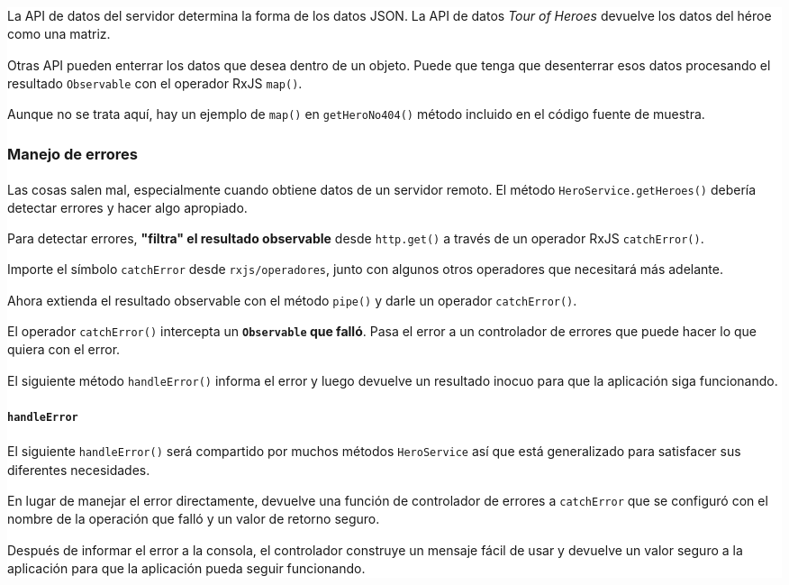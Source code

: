 La API de datos del servidor determina la forma de los datos JSON.
La API de datos _Tour of Heroes_ devuelve los datos del héroe como una matriz.

<div class="alert is-helpful">

Otras API pueden enterrar los datos que desea dentro de un objeto.
Puede que tenga que desenterrar esos datos procesando el resultado `Observable`
con el operador RxJS `map()`.

Aunque no se trata aquí, hay un ejemplo de `map()` en `getHeroNo404()`
método incluido en el código fuente de muestra.
</div>

### Manejo de errores

Las cosas salen mal, especialmente cuando obtiene datos de un servidor remoto.
El método `HeroService.getHeroes()` debería detectar errores y hacer algo apropiado.

Para detectar errores, **"filtra" el resultado observable** desde `http.get()` a través de un operador RxJS `catchError()`.

Importe el símbolo `catchError` desde `rxjs/operadores`, junto con algunos otros operadores que necesitará más adelante.

<code-example path="toh-pt6/src/app/hero.service.ts" header="src/app/hero.service.ts" region="import-rxjs-operators">
</code-example>

Ahora extienda el resultado observable con el método `pipe()` y
darle un operador `catchError()`.

<code-example path="toh-pt6/src/app/hero.service.ts" region="getHeroes-2" header="src/app/hero.service.ts">
</code-example>

El operador `catchError()` intercepta un **`Observable` que falló**.
Pasa el error a un controlador de errores que puede hacer lo que quiera con el error.

El siguiente método `handleError()` informa el error y luego devuelve un
resultado inocuo para que la aplicación siga funcionando.

#### `handleError`

El siguiente `handleError()` será compartido por muchos métodos `HeroService`
así que está generalizado para satisfacer sus diferentes necesidades.

En lugar de manejar el error directamente, devuelve una función de controlador de errores a `catchError` que
se configuró con el nombre de la operación que falló y un valor de retorno seguro.

<code-example path="toh-pt6/src/app/hero.service.ts" header="src/app/hero.service.ts" region="handleError">
</code-example>

Después de informar el error a la consola, el controlador construye
un mensaje fácil de usar y devuelve un valor seguro a la aplicación para que la aplicación pueda seguir funcionando.

